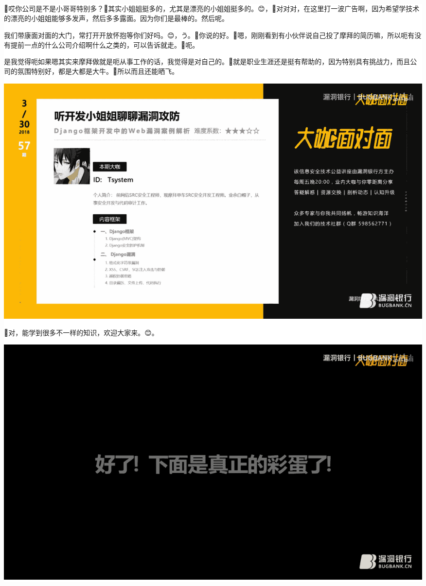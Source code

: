 🎼哎你公司是不是小哥哥特别多？🎼其实小姐姐挺多的，尤其是漂亮的小姐姐挺多的。😊，🎼对对对，在这里打一波广告啊，因为希望学技术的漂亮的小姐姐能够多发声，然后多多露面。因为你们是最棒的。然后呢。

我们带康面对面的大门，常打开开放怀抱等你们好吗。😊，う。🎼你说的好。🎼嗯，刚刚看到有小伙伴说自己投了摩拜的简历嘛，所以呃有没有提前一点的什么公司介绍啊什么之类的，可以告诉就走。🎼呃。

是我觉得呃如果嗯其实来摩拜做就是呃从事工作的话，我觉得是对自己的。🎼就是职业生涯还是挺有帮助的，因为特别具有挑战力，而且公司的氛围特别好，都是大都是大牛。🎼所以而且还能晒飞。



![](img/75c90f0c148b8af42688bbcb18ef788f_27.png)

🎼对，能学到很多不一样的知识，欢迎大家来。😊。

![](img/75c90f0c148b8af42688bbcb18ef788f_29.png)
